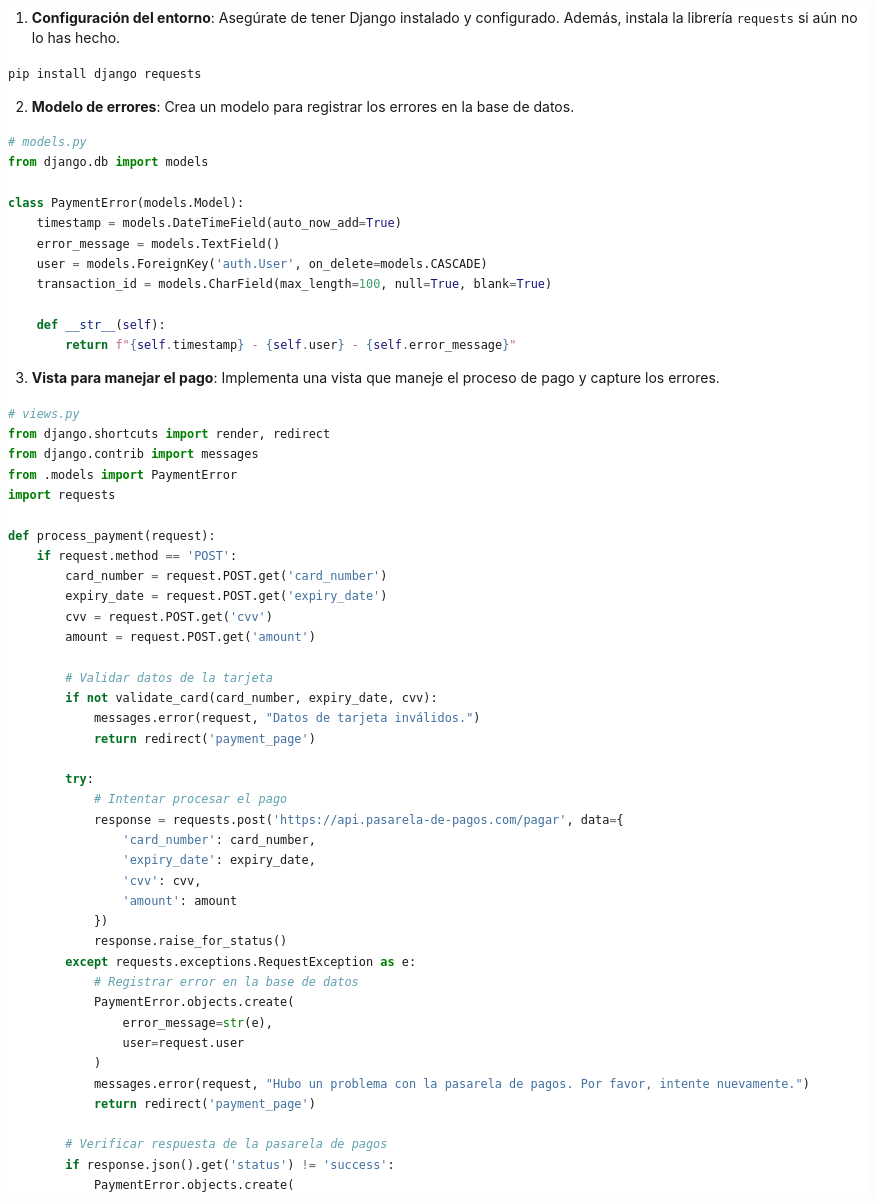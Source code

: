 1. **Configuración del entorno**: Asegúrate de tener Django instalado y configurado. Además, instala la librería `requests` si aún no lo has hecho.

```bash
pip install django requests
```

2. **Modelo de errores**: Crea un modelo para registrar los errores en la base de datos.

```python
# models.py
from django.db import models

class PaymentError(models.Model):
    timestamp = models.DateTimeField(auto_now_add=True)
    error_message = models.TextField()
    user = models.ForeignKey('auth.User', on_delete=models.CASCADE)
    transaction_id = models.CharField(max_length=100, null=True, blank=True)

    def __str__(self):
        return f"{self.timestamp} - {self.user} - {self.error_message}"
```

3. **Vista para manejar el pago**: Implementa una vista que maneje el proceso de pago y capture los errores.

```python
# views.py
from django.shortcuts import render, redirect
from django.contrib import messages
from .models import PaymentError
import requests

def process_payment(request):
    if request.method == 'POST':
        card_number = request.POST.get('card_number')
        expiry_date = request.POST.get('expiry_date')
        cvv = request.POST.get('cvv')
        amount = request.POST.get('amount')

        # Validar datos de la tarjeta
        if not validate_card(card_number, expiry_date, cvv):
            messages.error(request, "Datos de tarjeta inválidos.")
            return redirect('payment_page')

        try:
            # Intentar procesar el pago
            response = requests.post('https://api.pasarela-de-pagos.com/pagar', data={
                'card_number': card_number,
                'expiry_date': expiry_date,
                'cvv': cvv,
                'amount': amount
            })
            response.raise_for_status()
        except requests.exceptions.RequestException as e:
            # Registrar error en la base de datos
            PaymentError.objects.create(
                error_message=str(e),
                user=request.user
            )
            messages.error(request, "Hubo un problema con la pasarela de pagos. Por favor, intente nuevamente.")
            return redirect('payment_page')

        # Verificar respuesta de la pasarela de pagos
        if response.json().get('status') != 'success':
            PaymentError.objects.create(
```
